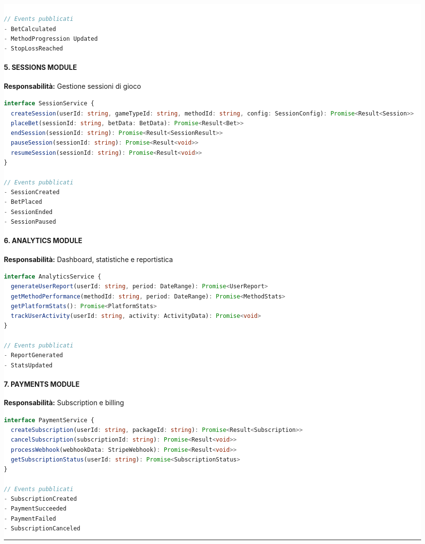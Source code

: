 ```typescript

// Events pubblicati
- BetCalculated
- MethodProgression Updated
- StopLossReached
```

#### **5. SESSIONS MODULE**
**Responsabilità:** Gestione sessioni di gioco
```typescript
interface SessionService {
  createSession(userId: string, gameTypeId: string, methodId: string, config: SessionConfig): Promise<Result<Session>>
  placeBet(sessionId: string, betData: BetData): Promise<Result<Bet>>
  endSession(sessionId: string): Promise<Result<SessionResult>>
  pauseSession(sessionId: string): Promise<Result<void>>
  resumeSession(sessionId: string): Promise<Result<void>>
}

// Events pubblicati
- SessionCreated
- BetPlaced
- SessionEnded
- SessionPaused
```

#### **6. ANALYTICS MODULE**
**Responsabilità:** Dashboard, statistiche e reportistica
```typescript
interface AnalyticsService {
  generateUserReport(userId: string, period: DateRange): Promise<UserReport>
  getMethodPerformance(methodId: string, period: DateRange): Promise<MethodStats>
  getPlatformStats(): Promise<PlatformStats>
  trackUserActivity(userId: string, activity: ActivityData): Promise<void>
}

// Events pubblicati
- ReportGenerated
- StatsUpdated
```

#### **7. PAYMENTS MODULE**
**Responsabilità:** Subscription e billing
```typescript
interface PaymentService {
  createSubscription(userId: string, packageId: string): Promise<Result<Subscription>>
  cancelSubscription(subscriptionId: string): Promise<Result<void>>
  processWebhook(webhookData: StripeWebhook): Promise<Result<void>>
  getSubscriptionStatus(userId: string): Promise<SubscriptionStatus>
}

// Events pubblicati
- SubscriptionCreated
- PaymentSucceeded
- PaymentFailed
- SubscriptionCanceled
```

---